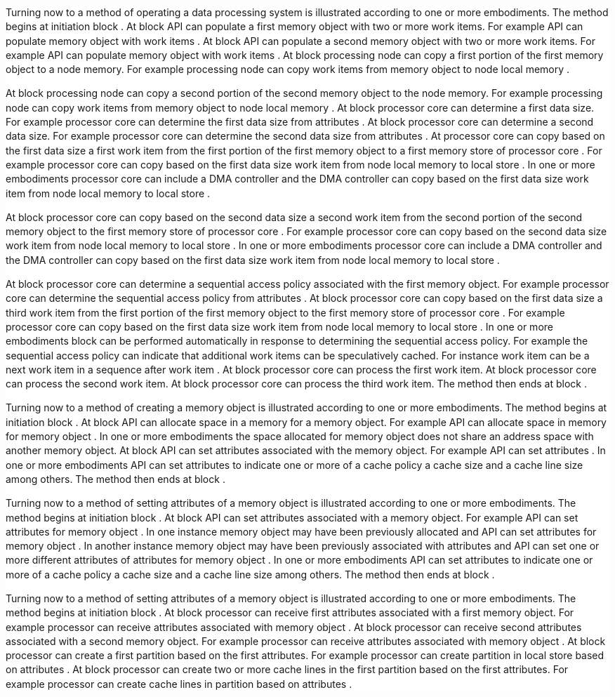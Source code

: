 Turning now to a method of operating a data processing system is illustrated according to one or more embodiments. The method begins at initiation block . At block API can populate a first memory object with two or more work items. For example API can populate memory object with work items . At block API can populate a second memory object with two or more work items. For example API can populate memory object with work items . At block processing node can copy a first portion of the first memory object to a node memory. For example processing node can copy work items from memory object to node local memory .

At block processing node can copy a second portion of the second memory object to the node memory. For example processing node can copy work items from memory object to node local memory . At block processor core can determine a first data size. For example processor core can determine the first data size from attributes . At block processor core can determine a second data size. For example processor core can determine the second data size from attributes . At processor core can copy based on the first data size a first work item from the first portion of the first memory object to a first memory store of processor core . For example processor core can copy based on the first data size work item from node local memory to local store . In one or more embodiments processor core can include a DMA controller and the DMA controller can copy based on the first data size work item from node local memory to local store .

At block processor core can copy based on the second data size a second work item from the second portion of the second memory object to the first memory store of processor core . For example processor core can copy based on the second data size work item from node local memory to local store . In one or more embodiments processor core can include a DMA controller and the DMA controller can copy based on the first data size work item from node local memory to local store .

At block processor core can determine a sequential access policy associated with the first memory object. For example processor core can determine the sequential access policy from attributes . At block processor core can copy based on the first data size a third work item from the first portion of the first memory object to the first memory store of processor core . For example processor core can copy based on the first data size work item from node local memory to local store . In one or more embodiments block can be performed automatically in response to determining the sequential access policy. For example the sequential access policy can indicate that additional work items can be speculatively cached. For instance work item can be a next work item in a sequence after work item . At block processor core can process the first work item. At block processor core can process the second work item. At block processor core can process the third work item. The method then ends at block .

Turning now to a method of creating a memory object is illustrated according to one or more embodiments. The method begins at initiation block . At block API can allocate space in a memory for a memory object. For example API can allocate space in memory for memory object . In one or more embodiments the space allocated for memory object does not share an address space with another memory object. At block API can set attributes associated with the memory object. For example API can set attributes . In one or more embodiments API can set attributes to indicate one or more of a cache policy a cache size and a cache line size among others. The method then ends at block .

Turning now to a method of setting attributes of a memory object is illustrated according to one or more embodiments. The method begins at initiation block . At block API can set attributes associated with a memory object. For example API can set attributes for memory object . In one instance memory object may have been previously allocated and API can set attributes for memory object . In another instance memory object may have been previously associated with attributes and API can set one or more different attributes of attributes for memory object . In one or more embodiments API can set attributes to indicate one or more of a cache policy a cache size and a cache line size among others. The method then ends at block .

Turning now to a method of setting attributes of a memory object is illustrated according to one or more embodiments. The method begins at initiation block . At block processor can receive first attributes associated with a first memory object. For example processor can receive attributes associated with memory object . At block processor can receive second attributes associated with a second memory object. For example processor can receive attributes associated with memory object . At block processor can create a first partition based on the first attributes. For example processor can create partition in local store based on attributes . At block processor can create two or more cache lines in the first partition based on the first attributes. For example processor can create cache lines in partition based on attributes .

